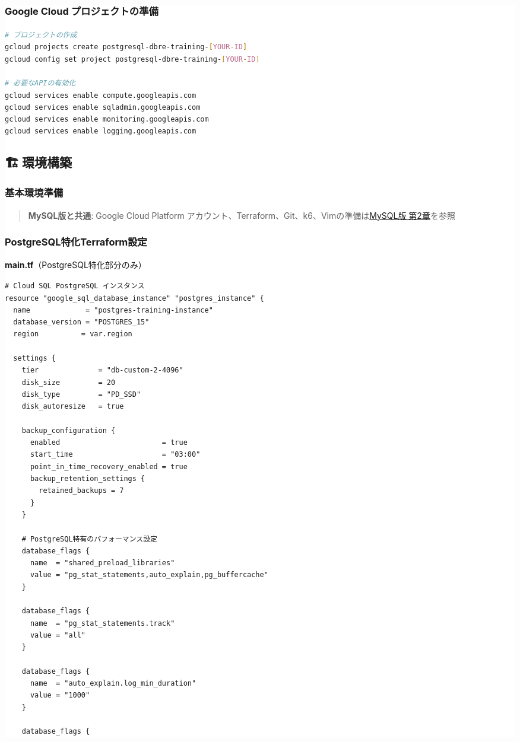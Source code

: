 ### Google Cloud プロジェクトの準備

```bash
# プロジェクトの作成
gcloud projects create postgresql-dbre-training-[YOUR-ID]
gcloud config set project postgresql-dbre-training-[YOUR-ID]

# 必要なAPIの有効化
gcloud services enable compute.googleapis.com
gcloud services enable sqladmin.googleapis.com
gcloud services enable monitoring.googleapis.com
gcloud services enable logging.googleapis.com
```

## 🏗 環境構築

### 基本環境準備

> **MySQL版と共通**: Google Cloud Platform アカウント、Terraform、Git、k6、Vimの準備は[MySQL版 第2章](./mysql.md#第2章-terraformを使ったmysql環境構築)を参照

### PostgreSQL特化Terraform設定

**main.tf**（PostgreSQL特化部分のみ）

```hcl
# Cloud SQL PostgreSQL インスタンス
resource "google_sql_database_instance" "postgres_instance" {
  name             = "postgres-training-instance"
  database_version = "POSTGRES_15"
  region          = var.region

  settings {
    tier              = "db-custom-2-4096"
    disk_size         = 20
    disk_type         = "PD_SSD"
    disk_autoresize   = true

    backup_configuration {
      enabled                        = true
      start_time                     = "03:00"
      point_in_time_recovery_enabled = true
      backup_retention_settings {
        retained_backups = 7
      }
    }

    # PostgreSQL特有のパフォーマンス設定
    database_flags {
      name  = "shared_preload_libraries"
      value = "pg_stat_statements,auto_explain,pg_buffercache"
    }

    database_flags {
      name  = "pg_stat_statements.track"
      value = "all"
    }

    database_flags {
      name  = "auto_explain.log_min_duration"
      value = "1000"
    }

    database_flags {
```